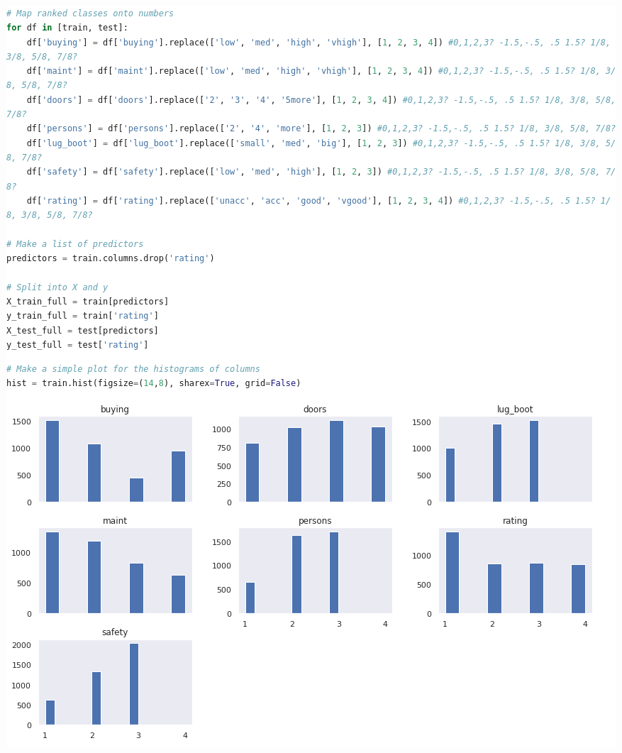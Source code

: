 
```python
# Map ranked classes onto numbers
for df in [train, test]:
    df['buying'] = df['buying'].replace(['low', 'med', 'high', 'vhigh'], [1, 2, 3, 4]) #0,1,2,3? -1.5,-.5, .5 1.5? 1/8, 3/8, 5/8, 7/8?
    df['maint'] = df['maint'].replace(['low', 'med', 'high', 'vhigh'], [1, 2, 3, 4]) #0,1,2,3? -1.5,-.5, .5 1.5? 1/8, 3/8, 5/8, 7/8?
    df['doors'] = df['doors'].replace(['2', '3', '4', '5more'], [1, 2, 3, 4]) #0,1,2,3? -1.5,-.5, .5 1.5? 1/8, 3/8, 5/8, 7/8?
    df['persons'] = df['persons'].replace(['2', '4', 'more'], [1, 2, 3]) #0,1,2,3? -1.5,-.5, .5 1.5? 1/8, 3/8, 5/8, 7/8?
    df['lug_boot'] = df['lug_boot'].replace(['small', 'med', 'big'], [1, 2, 3]) #0,1,2,3? -1.5,-.5, .5 1.5? 1/8, 3/8, 5/8, 7/8?
    df['safety'] = df['safety'].replace(['low', 'med', 'high'], [1, 2, 3]) #0,1,2,3? -1.5,-.5, .5 1.5? 1/8, 3/8, 5/8, 7/8?
    df['rating'] = df['rating'].replace(['unacc', 'acc', 'good', 'vgood'], [1, 2, 3, 4]) #0,1,2,3? -1.5,-.5, .5 1.5? 1/8, 3/8, 5/8, 7/8?

# Make a list of predictors
predictors = train.columns.drop('rating')

# Split into X and y
X_train_full = train[predictors]
y_train_full = train['rating']
X_test_full = test[predictors]
y_test_full = test['rating']
```


```python
# Make a simple plot for the histograms of columns
hist = train.hist(figsize=(14,8), sharex=True, grid=False)
```


![png](Project%202_files/Project%202_8_0.png)
